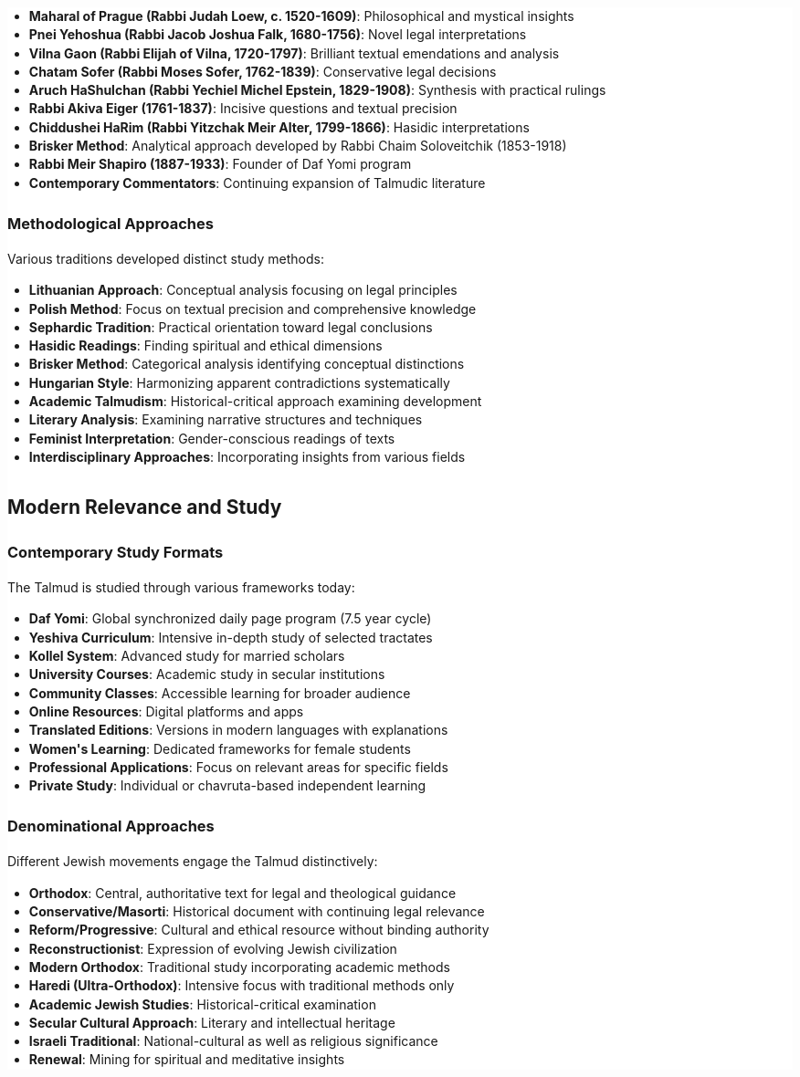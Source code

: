 - **Maharal of Prague (Rabbi Judah Loew, c. 1520-1609)**: Philosophical and mystical insights
- **Pnei Yehoshua (Rabbi Jacob Joshua Falk, 1680-1756)**: Novel legal interpretations
- **Vilna Gaon (Rabbi Elijah of Vilna, 1720-1797)**: Brilliant textual emendations and analysis
- **Chatam Sofer (Rabbi Moses Sofer, 1762-1839)**: Conservative legal decisions
- **Aruch HaShulchan (Rabbi Yechiel Michel Epstein, 1829-1908)**: Synthesis with practical rulings
- **Rabbi Akiva Eiger (1761-1837)**: Incisive questions and textual precision
- **Chiddushei HaRim (Rabbi Yitzchak Meir Alter, 1799-1866)**: Hasidic interpretations
- **Brisker Method**: Analytical approach developed by Rabbi Chaim Soloveitchik (1853-1918)
- **Rabbi Meir Shapiro (1887-1933)**: Founder of Daf Yomi program
- **Contemporary Commentators**: Continuing expansion of Talmudic literature

### Methodological Approaches

Various traditions developed distinct study methods:

- **Lithuanian Approach**: Conceptual analysis focusing on legal principles
- **Polish Method**: Focus on textual precision and comprehensive knowledge
- **Sephardic Tradition**: Practical orientation toward legal conclusions
- **Hasidic Readings**: Finding spiritual and ethical dimensions
- **Brisker Method**: Categorical analysis identifying conceptual distinctions
- **Hungarian Style**: Harmonizing apparent contradictions systematically
- **Academic Talmudism**: Historical-critical approach examining development
- **Literary Analysis**: Examining narrative structures and techniques
- **Feminist Interpretation**: Gender-conscious readings of texts
- **Interdisciplinary Approaches**: Incorporating insights from various fields

## Modern Relevance and Study

### Contemporary Study Formats

The Talmud is studied through various frameworks today:

- **Daf Yomi**: Global synchronized daily page program (7.5 year cycle)
- **Yeshiva Curriculum**: Intensive in-depth study of selected tractates
- **Kollel System**: Advanced study for married scholars
- **University Courses**: Academic study in secular institutions
- **Community Classes**: Accessible learning for broader audience
- **Online Resources**: Digital platforms and apps
- **Translated Editions**: Versions in modern languages with explanations
- **Women's Learning**: Dedicated frameworks for female students
- **Professional Applications**: Focus on relevant areas for specific fields
- **Private Study**: Individual or chavruta-based independent learning

### Denominational Approaches

Different Jewish movements engage the Talmud distinctively:

- **Orthodox**: Central, authoritative text for legal and theological guidance
- **Conservative/Masorti**: Historical document with continuing legal relevance
- **Reform/Progressive**: Cultural and ethical resource without binding authority
- **Reconstructionist**: Expression of evolving Jewish civilization
- **Modern Orthodox**: Traditional study incorporating academic methods
- **Haredi (Ultra-Orthodox)**: Intensive focus with traditional methods only
- **Academic Jewish Studies**: Historical-critical examination
- **Secular Cultural Approach**: Literary and intellectual heritage
- **Israeli Traditional**: National-cultural as well as religious significance
- **Renewal**: Mining for spiritual and meditative insights
